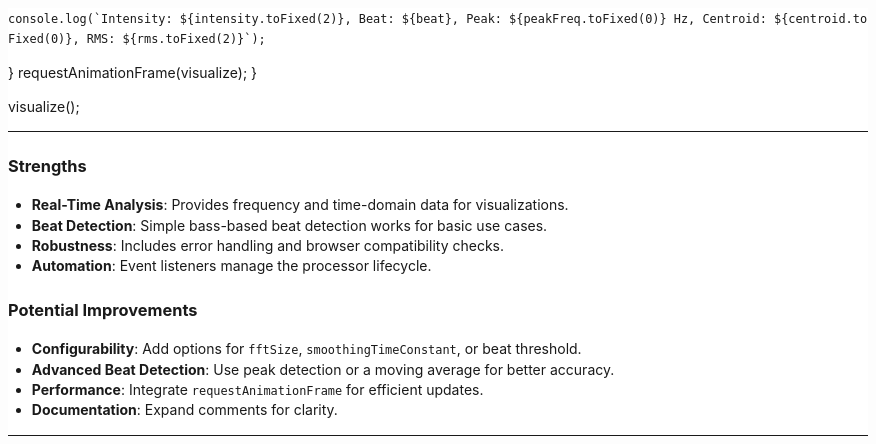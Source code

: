     console.log(`Intensity: ${intensity.toFixed(2)}, Beat: ${beat}, Peak: ${peakFreq.toFixed(0)} Hz, Centroid: ${centroid.toFixed(0)}, RMS: ${rms.toFixed(2)}`);
  }
  requestAnimationFrame(visualize);
}

visualize();

---

### **Strengths**
- **Real-Time Analysis**: Provides frequency and time-domain data for visualizations.
- **Beat Detection**: Simple bass-based beat detection works for basic use cases.
- **Robustness**: Includes error handling and browser compatibility checks.
- **Automation**: Event listeners manage the processor lifecycle.

### **Potential Improvements**
- **Configurability**: Add options for `fftSize`, `smoothingTimeConstant`, or beat threshold.
- **Advanced Beat Detection**: Use peak detection or a moving average for better accuracy.
- **Performance**: Integrate `requestAnimationFrame` for efficient updates.
- **Documentation**: Expand comments for clarity.

---

